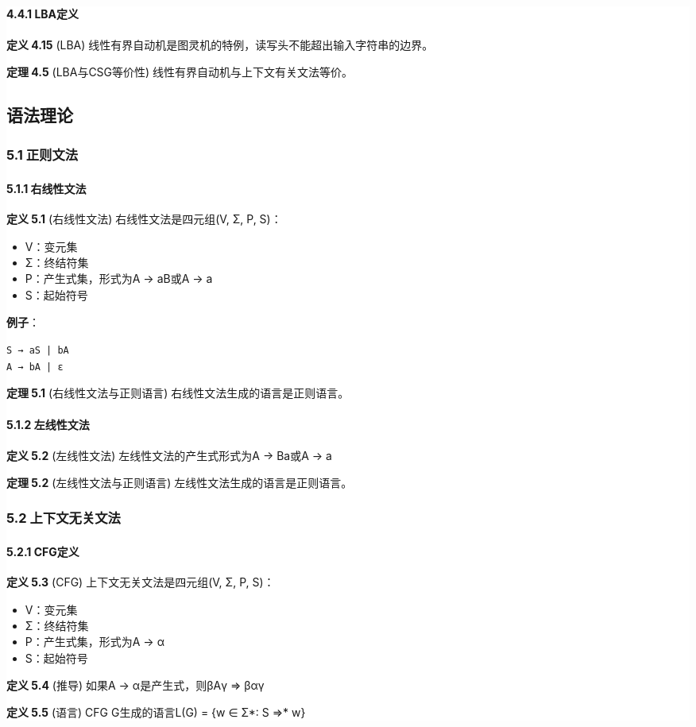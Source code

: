 #### 4.4.1 LBA定义

**定义 4.15** (LBA)
线性有界自动机是图灵机的特例，读写头不能超出输入字符串的边界。

**定理 4.5** (LBA与CSG等价性)
线性有界自动机与上下文有关文法等价。

## 语法理论

### 5.1 正则文法

#### 5.1.1 右线性文法

**定义 5.1** (右线性文法)
右线性文法是四元组(V, Σ, P, S)：

- V：变元集
- Σ：终结符集
- P：产生式集，形式为A → aB或A → a
- S：起始符号

**例子**：

```text
S → aS | bA
A → bA | ε
```

**定理 5.1** (右线性文法与正则语言)
右线性文法生成的语言是正则语言。

#### 5.1.2 左线性文法

**定义 5.2** (左线性文法)
左线性文法的产生式形式为A → Ba或A → a

**定理 5.2** (左线性文法与正则语言)
左线性文法生成的语言是正则语言。

### 5.2 上下文无关文法

#### 5.2.1 CFG定义

**定义 5.3** (CFG)
上下文无关文法是四元组(V, Σ, P, S)：

- V：变元集
- Σ：终结符集
- P：产生式集，形式为A → α
- S：起始符号

**定义 5.4** (推导)
如果A → α是产生式，则βAγ ⇒ βαγ

**定义 5.5** (语言)
CFG G生成的语言L(G) = {w ∈ Σ*: S ⇒* w}
